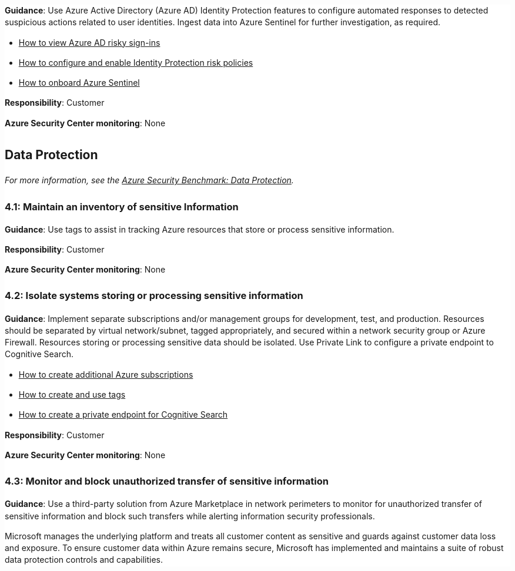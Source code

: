 **Guidance**: Use Azure Active Directory (Azure AD) Identity Protection features to configure automated responses to detected suspicious actions related to user identities. Ingest data into Azure Sentinel for further investigation, as required.

- [How to view Azure AD risky sign-ins](../active-directory/identity-protection/overview-identity-protection.md)

- [How to configure and enable Identity Protection risk policies](../active-directory/identity-protection/howto-identity-protection-configure-risk-policies.md) 

- [How to onboard Azure Sentinel](../sentinel/quickstart-onboard.md)

**Responsibility**: Customer

**Azure Security Center monitoring**: None

## Data Protection

*For more information, see the [Azure Security Benchmark: Data Protection](../security/benchmarks/security-control-data-protection.md).*

### 4.1: Maintain an inventory of sensitive Information

**Guidance**: Use tags to assist in tracking Azure resources that store or process sensitive information.

**Responsibility**: Customer

**Azure Security Center monitoring**: None

### 4.2: Isolate systems storing or processing sensitive information

**Guidance**: Implement separate subscriptions and/or management groups for development, test, and production. Resources should be separated by virtual network/subnet, tagged appropriately, and secured within a network security group or Azure Firewall. Resources storing or processing sensitive data should be isolated. Use Private Link to configure a private endpoint to Cognitive Search.

- [How to create additional Azure subscriptions](../cost-management-billing/manage/create-subscription.md)

- [How to create and use tags](../azure-resource-manager/management/tag-resources.md)

- [How to create a private endpoint for Cognitive Search](service-create-private-endpoint.md)

**Responsibility**: Customer

**Azure Security Center monitoring**: None

### 4.3: Monitor and block unauthorized transfer of sensitive information

**Guidance**: Use a third-party solution from Azure Marketplace in network perimeters to monitor for unauthorized transfer of sensitive information and block such transfers while alerting information security professionals.

Microsoft manages the underlying platform and treats all customer content as sensitive and guards against customer data loss and exposure. To ensure customer data within Azure remains secure, Microsoft has implemented and maintains a suite of robust data protection controls and capabilities.
